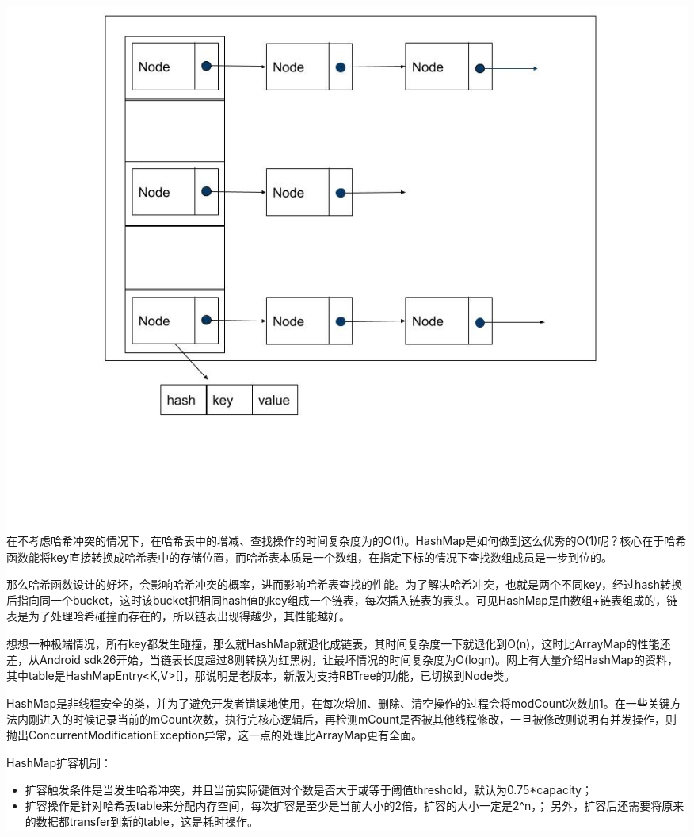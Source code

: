 ![HashMap](/images/arraymap/hashMap.jpg)

在不考虑哈希冲突的情况下，在哈希表中的增减、查找操作的时间复杂度为的O(1)。HashMap是如何做到这么优秀的O(1)呢？核心在于哈希函数能将key直接转换成哈希表中的存储位置，而哈希表本质是一个数组，在指定下标的情况下查找数组成员是一步到位的。

那么哈希函数设计的好坏，会影响哈希冲突的概率，进而影响哈希表查找的性能。为了解决哈希冲突，也就是两个不同key，经过hash转换后指向同一个bucket，这时该bucket把相同hash值的key组成一个链表，每次插入链表的表头。可见HashMap是由数组+链表组成的，链表是为了处理哈希碰撞而存在的，所以链表出现得越少，其性能越好。

想想一种极端情况，所有key都发生碰撞，那么就HashMap就退化成链表，其时间复杂度一下就退化到O(n)，这时比ArrayMap的性能还差，从Android sdk26开始，当链表长度超过8则转换为红黑树，让最坏情况的时间复杂度为O(logn)。网上有大量介绍HashMap的资料，其中table是HashMapEntry<K,V>[]，那说明是老版本，新版为支持RBTree的功能，已切换到Node类。

HashMap是非线程安全的类，并为了避免开发者错误地使用，在每次增加、删除、清空操作的过程会将modCount次数加1。在一些关键方法内刚进入的时候记录当前的mCount次数，执行完核心逻辑后，再检测mCount是否被其他线程修改，一旦被修改则说明有并发操作，则抛出ConcurrentModificationException异常，这一点的处理比ArrayMap更有全面。

HashMap扩容机制：

- 扩容触发条件是当发生哈希冲突，并且当前实际键值对个数是否大于或等于阈值threshold，默认为0.75*capacity；
- 扩容操作是针对哈希表table来分配内存空间，每次扩容是至少是当前大小的2倍，扩容的大小一定是2^n，；
另外，扩容后还需要将原来的数据都transfer到新的table，这是耗时操作。

